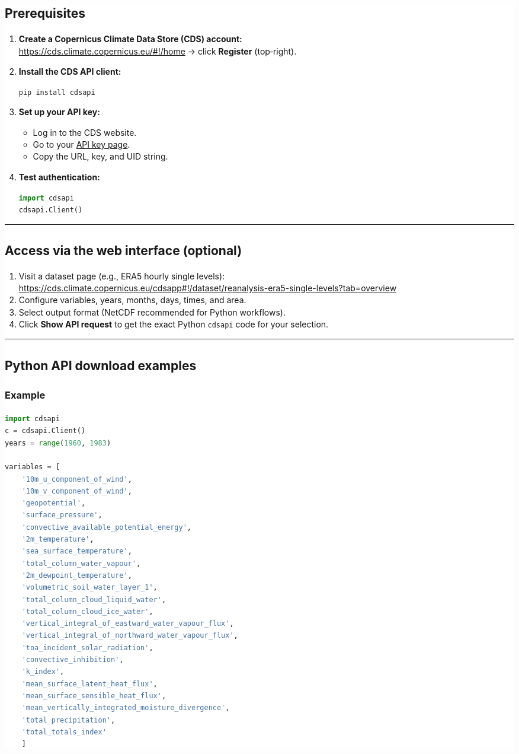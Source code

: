 ## Prerequisites

1. **Create a Copernicus Climate Data Store (CDS) account:**  
   <https://cds.climate.copernicus.eu/#!/home> → click **Register** (top‑right).

2. **Install the CDS API client:**  
   ```bash
   pip install cdsapi
   ```

3. **Set up your API key:**  
   - Log in to the CDS website.  
   - Go to your [API key page](https://cds.climate.copernicus.eu/api-how-to).  
   - Copy the URL, key, and UID string.  

4. **Test authentication:**
   ```python
   import cdsapi
   cdsapi.Client()
   ```

---

## Access via the web interface (optional)

1. Visit a dataset page (e.g., ERA5 hourly single levels):  
   <https://cds.climate.copernicus.eu/cdsapp#!/dataset/reanalysis-era5-single-levels?tab=overview>
2. Configure variables, years, months, days, times, and area.
3. Select output format (NetCDF recommended for Python workflows).
4. Click **Show API request** to get the exact Python `cdsapi` code for your selection.

---

## Python API download examples

### Example 
```python
import cdsapi
c = cdsapi.Client()
years = range(1960, 1983)

variables = [
    '10m_u_component_of_wind', 
    '10m_v_component_of_wind',
    'geopotential',
    'surface_pressure',
    'convective_available_potential_energy',
    '2m_temperature',
    'sea_surface_temperature',
    'total_column_water_vapour',
    '2m_dewpoint_temperature',
    'volumetric_soil_water_layer_1',
    'total_column_cloud_liquid_water',
    'total_column_cloud_ice_water',
    'vertical_integral_of_eastward_water_vapour_flux',
    'vertical_integral_of_northward_water_vapour_flux',
    'toa_incident_solar_radiation',
    'convective_inhibition',
    'k_index',
    'mean_surface_latent_heat_flux',
    'mean_surface_sensible_heat_flux',
    'mean_vertically_integrated_moisture_divergence',
    'total_precipitation',
    'total_totals_index'
    ]
```